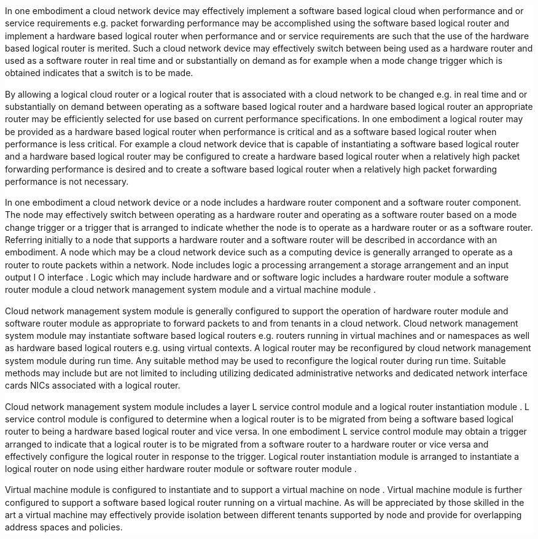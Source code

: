 In one embodiment a cloud network device may effectively implement a software based logical cloud when performance and or service requirements e.g. packet forwarding performance may be accomplished using the software based logical router and implement a hardware based logical router when performance and or service requirements are such that the use of the hardware based logical router is merited. Such a cloud network device may effectively switch between being used as a hardware router and used as a software router in real time and or substantially on demand as for example when a mode change trigger which is obtained indicates that a switch is to be made.

By allowing a logical cloud router or a logical router that is associated with a cloud network to be changed e.g. in real time and or substantially on demand between operating as a software based logical router and a hardware based logical router an appropriate router may be efficiently selected for use based on current performance specifications. In one embodiment a logical router may be provided as a hardware based logical router when performance is critical and as a software based logical router when performance is less critical. For example a cloud network device that is capable of instantiating a software based logical router and a hardware based logical router may be configured to create a hardware based logical router when a relatively high packet forwarding performance is desired and to create a software based logical router when a relatively high packet forwarding performance is not necessary.

In one embodiment a cloud network device or a node includes a hardware router component and a software router component. The node may effectively switch between operating as a hardware router and operating as a software router based on a mode change trigger or a trigger that is arranged to indicate whether the node is to operate as a hardware router or as a software router. Referring initially to a node that supports a hardware router and a software router will be described in accordance with an embodiment. A node which may be a cloud network device such as a computing device is generally arranged to operate as a router to route packets within a network. Node includes logic a processing arrangement a storage arrangement and an input output I O interface . Logic which may include hardware and or software logic includes a hardware router module a software router module a cloud network management system module and a virtual machine module .

Cloud network management system module is generally configured to support the operation of hardware router module and software router module as appropriate to forward packets to and from tenants in a cloud network. Cloud network management system module may instantiate software based logical routers e.g. routers running in virtual machines and or namespaces as well as hardware based logical routers e.g. using virtual contexts. A logical router may be reconfigured by cloud network management system module during run time. Any suitable method may be used to reconfigure the logical router during run time. Suitable methods may include but are not limited to including utilizing dedicated administrative networks and dedicated network interface cards NICs associated with a logical router.

Cloud network management system module includes a layer L service control module and a logical router instantiation module . L service control module is configured to determine when a logical router is to be migrated from being a software based logical router to being a hardware based logical router and vice versa. In one embodiment L service control module may obtain a trigger arranged to indicate that a logical router is to be migrated from a software router to a hardware router or vice versa and effectively configure the logical router in response to the trigger. Logical router instantiation module is arranged to instantiate a logical router on node using either hardware router module or software router module .

Virtual machine module is configured to instantiate and to support a virtual machine on node . Virtual machine module is further configured to support a software based logical router running on a virtual machine. As will be appreciated by those skilled in the art a virtual machine may effectively provide isolation between different tenants supported by node and provide for overlapping address spaces and policies.
